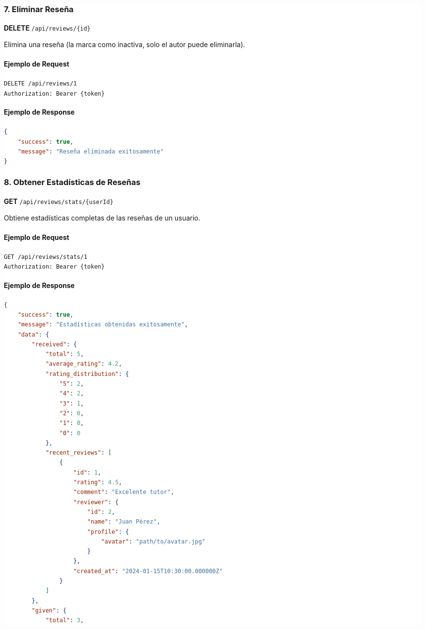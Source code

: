 ### 7. Eliminar Reseña
**DELETE** `/api/reviews/{id}`

Elimina una reseña (la marca como inactiva, solo el autor puede eliminarla).

#### Ejemplo de Request
```bash
DELETE /api/reviews/1
Authorization: Bearer {token}
```

#### Ejemplo de Response
```json
{
    "success": true,
    "message": "Reseña eliminada exitosamente"
}
```

### 8. Obtener Estadísticas de Reseñas
**GET** `/api/reviews/stats/{userId}`

Obtiene estadísticas completas de las reseñas de un usuario.

#### Ejemplo de Request
```bash
GET /api/reviews/stats/1
Authorization: Bearer {token}
```

#### Ejemplo de Response
```json
{
    "success": true,
    "message": "Estadísticas obtenidas exitosamente",
    "data": {
        "received": {
            "total": 5,
            "average_rating": 4.2,
            "rating_distribution": {
                "5": 2,
                "4": 2,
                "3": 1,
                "2": 0,
                "1": 0,
                "0": 0
            },
            "recent_reviews": [
                {
                    "id": 1,
                    "rating": 4.5,
                    "comment": "Excelente tutor",
                    "reviewer": {
                        "id": 2,
                        "name": "Juan Pérez",
                        "profile": {
                            "avatar": "path/to/avatar.jpg"
                        }
                    },
                    "created_at": "2024-01-15T10:30:00.000000Z"
                }
            ]
        },
        "given": {
            "total": 3,
```